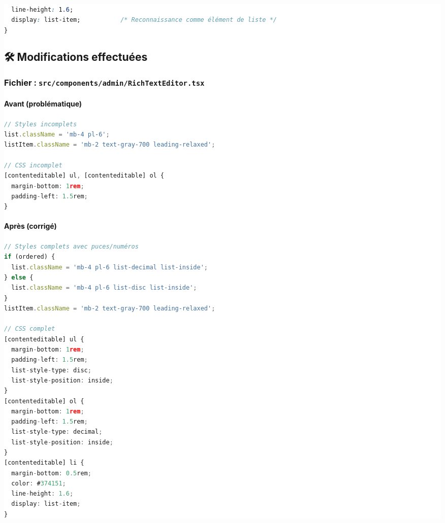 ```css
  line-height: 1.6;
  display: list-item;           /* Reconnaissance comme élément de liste */
}
```

## 🛠️ Modifications effectuées

### **Fichier : `src/components/admin/RichTextEditor.tsx`**

#### **Avant (problématique)**
```typescript
// Styles incomplets
list.className = 'mb-4 pl-6';
listItem.className = 'mb-2 text-gray-700 leading-relaxed';

// CSS incomplet
[contenteditable] ul, [contenteditable] ol {
  margin-bottom: 1rem;
  padding-left: 1.5rem;
}
```

#### **Après (corrigé)**
```typescript
// Styles complets avec puces/numéros
if (ordered) {
  list.className = 'mb-4 pl-6 list-decimal list-inside';
} else {
  list.className = 'mb-4 pl-6 list-disc list-inside';
}
listItem.className = 'mb-2 text-gray-700 leading-relaxed';

// CSS complet
[contenteditable] ul {
  margin-bottom: 1rem;
  padding-left: 1.5rem;
  list-style-type: disc;
  list-style-position: inside;
}
[contenteditable] ol {
  margin-bottom: 1rem;
  padding-left: 1.5rem;
  list-style-type: decimal;
  list-style-position: inside;
}
[contenteditable] li {
  margin-bottom: 0.5rem;
  color: #374151;
  line-height: 1.6;
  display: list-item;
}
```
